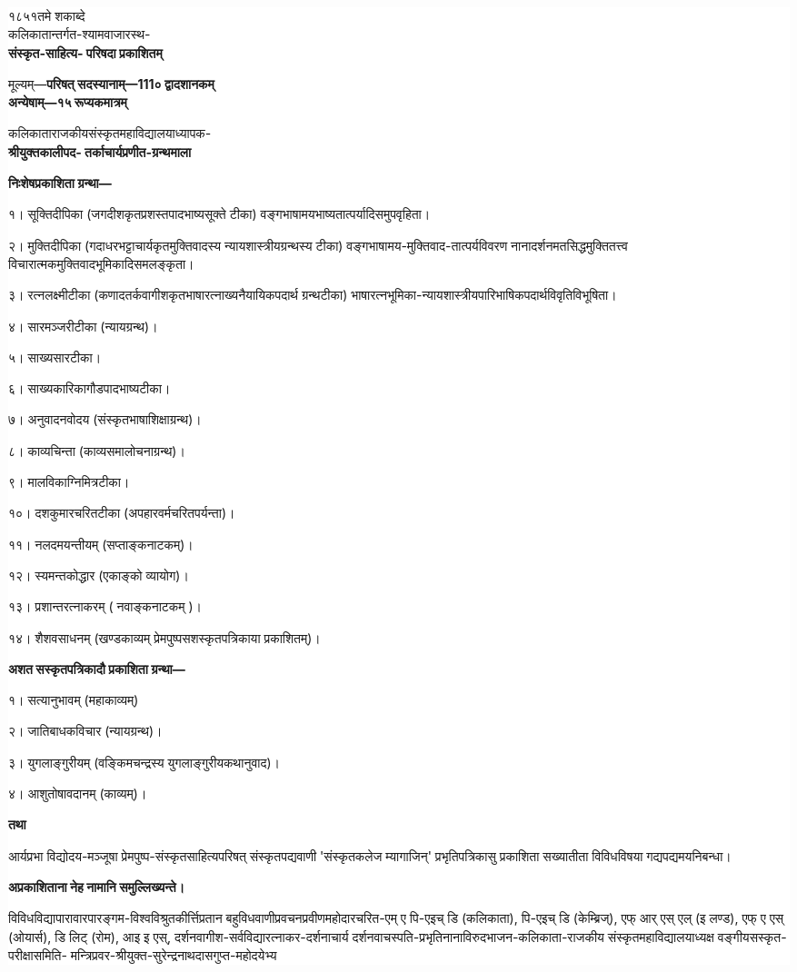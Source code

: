 १८५१तमे शकाब्दे  
कलिकातान्तर्गत-श्यामवाजारस्थ-  
**संस्कृत-साहित्य- परिषदा प्रकाशितम्**

मूल्यम्—**परिषत् सदस्यानाम्—111० द्वादशानकम्  
अन्येषाम्—१५ रूप्यकमात्रम्**

कलिकाताराजकीयसंस्कृतमहाविद्यालयाध्यापक-  
**श्रीयुक्तकालीपद- तर्काचार्यप्रणीत-ग्रन्थमाला**

**निःशेषप्रकाशिता ग्रन्था—**

 १। सूक्तिदीपिका (जगदीशकृतप्रशस्तपादभाष्यसूक्ते टीका) वङ्गभाषामयभाष्यतात्पर्यादिसमुपवृहिता।

 २। मुक्तिदीपिका (गदाधरभट्टाचार्यकृतमुक्तिवादस्य न्यायशास्त्रीयग्रन्थस्य टीका) वङ्गभाषामय-मुक्तिवाद-तात्पर्यविवरण नानादर्शनमतसिद्धमुक्तितत्त्व विचारात्मकमुक्तिवादभूमिकादिसमलङ्कृता।

 ३। रत्नलक्ष्मीटीका (कणादतर्कवागीशकृतभाषारत्नाख्यनैयायिकपदार्थ ग्रन्थटीका) भाषारत्नभूमिका-न्यायशास्त्रीयपारिभाषिकपदार्थविवृतिविभूषिता।

 ४। सारमञ्जरीटीका (न्यायग्रन्थ)।

 ५। साख्यसारटीका।

 ६। साख्यकारिकागौडपादभाष्यटीका।

 ७। अनुवादनवोदय (संस्कृतभाषाशिक्षाग्रन्थ)।

 ८। काव्यचिन्ता (काव्यसमालोचनाग्रन्थ)।

 ९। मालविकाग्निमित्रटीका।

 १०। दशकुमारचरितटीका (अपहारवर्मचरितपर्यन्ता)।

 ११। नलदमयन्तीयम् (सप्ताङ्कनाटकम्)।

 १२। स्यमन्तकोद्धार (एकाङ्को व्यायोग)।

 १३। प्रशान्तरत्नाकरम् ( नवाङ्कनाटकम् )।

 १४। शैशवसाधनम् (खण्डकाव्यम् प्रेमपुष्पसशस्कृतपत्रिकाया प्रकाशितम्)।

**अशत सस्कृतपत्रिकादौ प्रकाशिता ग्रन्था—**

 १। सत्यानुभावम् (महाकाव्यम्)

 २। जातिबाधकविचार (न्यायग्रन्थ)।

 ३। युगलाङ्गुरीयम् (वङ्किमचन्द्रस्य युगलाङ्गुरीयकथानुवाद)।

 ४। आशुतोषावदानम् (काव्यम्)।

**तथा**

 आर्यप्रभा विद्योदय-मञ्जूषा प्रेमपुष्प-संस्कृतसाहित्यपरिषत् संस्कृतपद्यवाणी 'संस्कृतकलेज म्यागाजिन्' प्रभृतिपत्रिकासु प्रकाशिता सख्यातीता विविधविषया गद्यपद्यमयनिबन्धा।

**अप्रकाशिताना नेह नामानि समुल्लिख्यन्ते।**

 विविधविद्यापारावारपारङ्गम-विश्वविश्रुतकीर्त्तिप्रतान बहुविधवाणीप्रवचनप्रवीणमहोदारचरित-एम् ए पि-एइच् डि (कलिकाता), पि-एइच् डि (केम्ब्रिज्), एफ् आर् एस् एल् (इ लण्ड), एफ् ए एस् (ओयार्स), डि लिट् (रोम), आइ इ एस्, दर्शनवागीश-सर्वविद्यारत्नाकर-दर्शनाचार्य दर्शनवाचस्पति-प्रभृतिनानाविरुदभाजन-कलिकाता-राजकीय संस्कृतमहाविद्यालयाध्यक्ष वङ्गीयसस्कृत-परीक्षासमिति- मन्त्रिप्रवर-श्रीयुक्त-सुरेन्द्रनाथदासगुप्त-महोदयेभ्य
